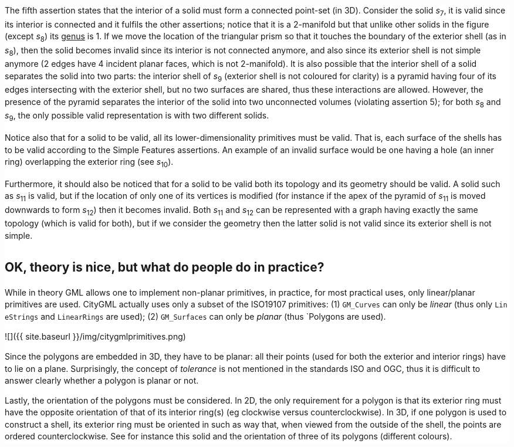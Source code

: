 The fifth assertion states that the interior of a solid must form a connected point-set (in 3D).
Consider the solid *s*<sub>7</sub>, it is valid since its interior is connected and it fulfils the other assertions; notice that it is a 2-manifold but that unlike other solids in the figure (except *s*<sub>8</sub>) its [genus](http://en.wikipedia.org/wiki/Genus_(mathematics)) is 1.
If we move the location of the triangular prism so that it touches the boundary of the exterior shell (as in *s*<sub>8</sub>), then the solid becomes invalid since its interior is not connected anymore, and also since its exterior shell is not simple anymore (2 edges have 4 incident planar faces, which is not 2-manifold).
It is also possible that the interior shell of a solid separates the solid into two parts: the interior shell of *s*<sub>9</sub> (exterior shell is not coloured for clarity) is a pyramid having four of its edges intersecting with the exterior shell, but no two surfaces are shared, thus these interactions are allowed.
However, the presence of the pyramid separates the interior of the solid into two unconnected volumes (violating assertion 5); for both *s*<sub>8</sub> and *s*<sub>9</sub>, the only possible valid representation is with two different solids.

Notice also that for a solid to be valid, all its lower-dimensionality primitives must be valid.
That is, each surface of the shells has to be valid according to the Simple Features assertions.
An example of an invalid surface would be one having a hole (an inner ring) overlapping the exterior ring (see *s*<sub>10</sub>).

Furthermore, it should also be noticed that for a solid to be valid both its topology and its geometry should be valid.
A solid such as *s*<sub>11</sub> is valid, but if the location of only one of its vertices is modified (for instance if the apex of the pyramid of *s*<sub>11</sub> is moved downwards to form *s*<sub>12</sub>) then it becomes invalid. 
Both *s*<sub>11</sub> and *s*<sub>12</sub> can be represented with a graph having exactly the same topology (which is valid for both), but if we consider the geometry then the latter solid is not valid since its exterior shell is not simple.


## OK, theory is nice, but what do people do in practice?

While in theory GML allows one to implement non-planar primitives, in practice, for most practical uses, only linear/planar primitives are used.
CityGML actually uses only a subset of the ISO19107 primitives: (1) `GM_Curves` can only be *linear* (thus only `LineStrings` and `LinearRings` are used); (2) `GM_Surfaces` can only be *planar* (thus `Polygons are used). 

![]({{ site.baseurl }}/img/citygmlprimitives.png)


Since the polygons are embedded in 3D, they have to be planar: all their points (used for both the exterior and interior rings) have to lie on a plane.
Surprisingly, the concept of *tolerance* is not mentioned in the standards ISO and OGC, thus it is difficult to answer clearly whether a polygon is planar or not.

Lastly, the orientation of the polygons must be considered.
In 2D, the only requirement for a polygon is that its exterior ring must have the opposite orientation of that of its interior ring(s) (eg clockwise versus counterclockwise).
In 3D, if one polygon is used to construct a shell, its exterior ring must be oriented in such as way that, when viewed from the outside of the shell, the points are ordered counterclockwise.
See for instance this solid and the orientation of three of its polygons (different colours).
